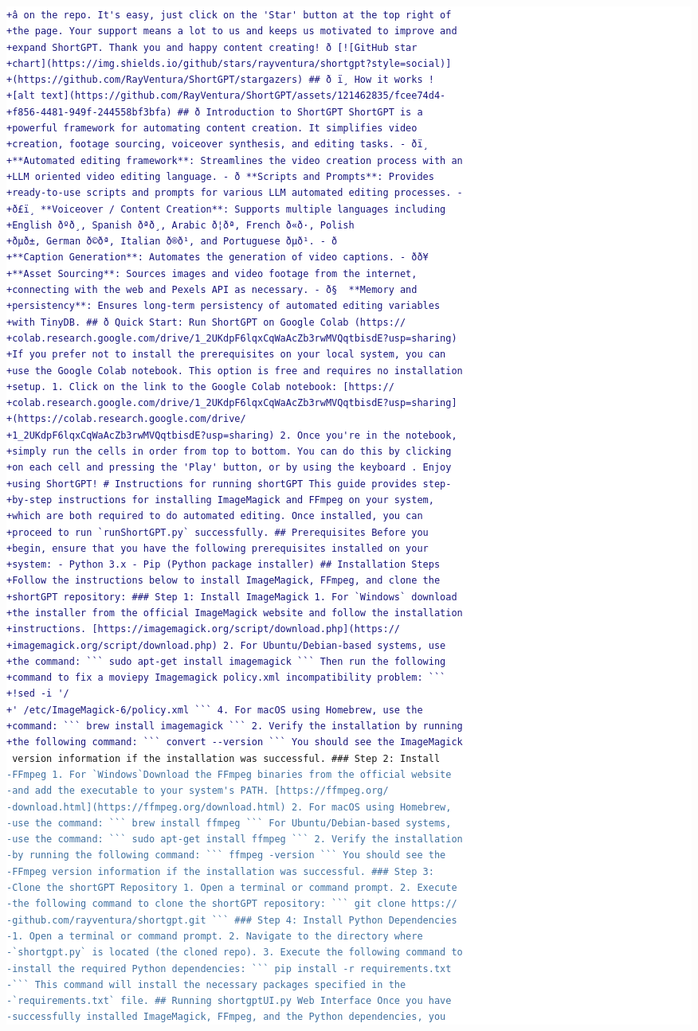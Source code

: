 ```diff
+â­ on the repo. It's easy, just click on the 'Star' button at the top right of
+the page. Your support means a lot to us and keeps us motivated to improve and
+expand ShortGPT. Thank you and happy content creating! ð [![GitHub star
+chart](https://img.shields.io/github/stars/rayventura/shortgpt?style=social)]
+(https://github.com/RayVentura/ShortGPT/stargazers) ## ð ï¸ How it works !
+[alt text](https://github.com/RayVentura/ShortGPT/assets/121462835/fcee74d4-
+f856-4481-949f-244558bf3bfa) ## ð Introduction to ShortGPT ShortGPT is a
+powerful framework for automating content creation. It simplifies video
+creation, footage sourcing, voiceover synthesis, and editing tasks. - ðï¸
+**Automated editing framework**: Streamlines the video creation process with an
+LLM oriented video editing language. - ð **Scripts and Prompts**: Provides
+ready-to-use scripts and prompts for various LLM automated editing processes. -
+ð£ï¸ **Voiceover / Content Creation**: Supports multiple languages including
+English ðºð¸, Spanish ðªð¸, Arabic ð¦ðª, French ð«ð·, Polish
+ðµð±, German ð©ðª, Italian ð®ð¹, and Portuguese ðµð¹. - ð
+**Caption Generation**: Automates the generation of video captions. - ðð¥
+**Asset Sourcing**: Sources images and video footage from the internet,
+connecting with the web and Pexels API as necessary. - ð§  **Memory and
+persistency**: Ensures long-term persistency of automated editing variables
+with TinyDB. ## ð Quick Start: Run ShortGPT on Google Colab (https://
+colab.research.google.com/drive/1_2UKdpF6lqxCqWaAcZb3rwMVQqtbisdE?usp=sharing)
+If you prefer not to install the prerequisites on your local system, you can
+use the Google Colab notebook. This option is free and requires no installation
+setup. 1. Click on the link to the Google Colab notebook: [https://
+colab.research.google.com/drive/1_2UKdpF6lqxCqWaAcZb3rwMVQqtbisdE?usp=sharing]
+(https://colab.research.google.com/drive/
+1_2UKdpF6lqxCqWaAcZb3rwMVQqtbisdE?usp=sharing) 2. Once you're in the notebook,
+simply run the cells in order from top to bottom. You can do this by clicking
+on each cell and pressing the 'Play' button, or by using the keyboard . Enjoy
+using ShortGPT! # Instructions for running shortGPT This guide provides step-
+by-step instructions for installing ImageMagick and FFmpeg on your system,
+which are both required to do automated editing. Once installed, you can
+proceed to run `runShortGPT.py` successfully. ## Prerequisites Before you
+begin, ensure that you have the following prerequisites installed on your
+system: - Python 3.x - Pip (Python package installer) ## Installation Steps
+Follow the instructions below to install ImageMagick, FFmpeg, and clone the
+shortGPT repository: ### Step 1: Install ImageMagick 1. For `Windows` download
+the installer from the official ImageMagick website and follow the installation
+instructions. [https://imagemagick.org/script/download.php](https://
+imagemagick.org/script/download.php) 2. For Ubuntu/Debian-based systems, use
+the command: ``` sudo apt-get install imagemagick ``` Then run the following
+command to fix a moviepy Imagemagick policy.xml incompatibility problem: ```
+!sed -i '/
+' /etc/ImageMagick-6/policy.xml ``` 4. For macOS using Homebrew, use the
+command: ``` brew install imagemagick ``` 2. Verify the installation by running
+the following command: ``` convert --version ``` You should see the ImageMagick
 version information if the installation was successful. ### Step 2: Install
-FFmpeg 1. For `Windows`Download the FFmpeg binaries from the official website
-and add the executable to your system's PATH. [https://ffmpeg.org/
-download.html](https://ffmpeg.org/download.html) 2. For macOS using Homebrew,
-use the command: ``` brew install ffmpeg ``` For Ubuntu/Debian-based systems,
-use the command: ``` sudo apt-get install ffmpeg ``` 2. Verify the installation
-by running the following command: ``` ffmpeg -version ``` You should see the
-FFmpeg version information if the installation was successful. ### Step 3:
-Clone the shortGPT Repository 1. Open a terminal or command prompt. 2. Execute
-the following command to clone the shortGPT repository: ``` git clone https://
-github.com/rayventura/shortgpt.git ``` ### Step 4: Install Python Dependencies
-1. Open a terminal or command prompt. 2. Navigate to the directory where
-`shortgpt.py` is located (the cloned repo). 3. Execute the following command to
-install the required Python dependencies: ``` pip install -r requirements.txt
-``` This command will install the necessary packages specified in the
-`requirements.txt` file. ## Running shortgptUI.py Web Interface Once you have
-successfully installed ImageMagick, FFmpeg, and the Python dependencies, you
```